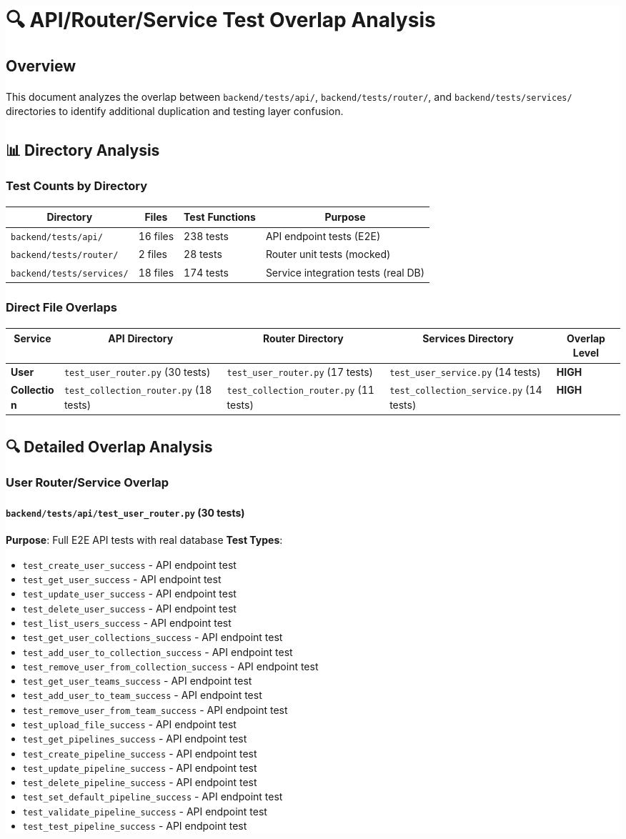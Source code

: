 # 🔍 API/Router/Service Test Overlap Analysis

## Overview

This document analyzes the overlap between `backend/tests/api/`, `backend/tests/router/`, and `backend/tests/services/` directories to identify additional duplication and testing layer confusion.

## 📊 Directory Analysis

### Test Counts by Directory

| Directory | Files | Test Functions | Purpose |
|-----------|-------|----------------|---------|
| `backend/tests/api/` | 16 files | 238 tests | API endpoint tests (E2E) |
| `backend/tests/router/` | 2 files | 28 tests | Router unit tests (mocked) |
| `backend/tests/services/` | 18 files | 174 tests | Service integration tests (real DB) |

### Direct File Overlaps

| Service | API Directory | Router Directory | Services Directory | Overlap Level |
|---------|---------------|------------------|-------------------|---------------|
| **User** | `test_user_router.py` (30 tests) | `test_user_router.py` (17 tests) | `test_user_service.py` (14 tests) | **HIGH** |
| **Collection** | `test_collection_router.py` (18 tests) | `test_collection_router.py` (11 tests) | `test_collection_service.py` (14 tests) | **HIGH** |

## 🔍 Detailed Overlap Analysis

### User Router/Service Overlap

#### `backend/tests/api/test_user_router.py` (30 tests)
**Purpose**: Full E2E API tests with real database
**Test Types**:
- `test_create_user_success` - API endpoint test
- `test_get_user_success` - API endpoint test
- `test_update_user_success` - API endpoint test
- `test_delete_user_success` - API endpoint test
- `test_list_users_success` - API endpoint test
- `test_get_user_collections_success` - API endpoint test
- `test_add_user_to_collection_success` - API endpoint test
- `test_remove_user_from_collection_success` - API endpoint test
- `test_get_user_teams_success` - API endpoint test
- `test_add_user_to_team_success` - API endpoint test
- `test_remove_user_from_team_success` - API endpoint test
- `test_upload_file_success` - API endpoint test
- `test_get_pipelines_success` - API endpoint test
- `test_create_pipeline_success` - API endpoint test
- `test_update_pipeline_success` - API endpoint test
- `test_delete_pipeline_success` - API endpoint test
- `test_set_default_pipeline_success` - API endpoint test
- `test_validate_pipeline_success` - API endpoint test
- `test_test_pipeline_success` - API endpoint test

